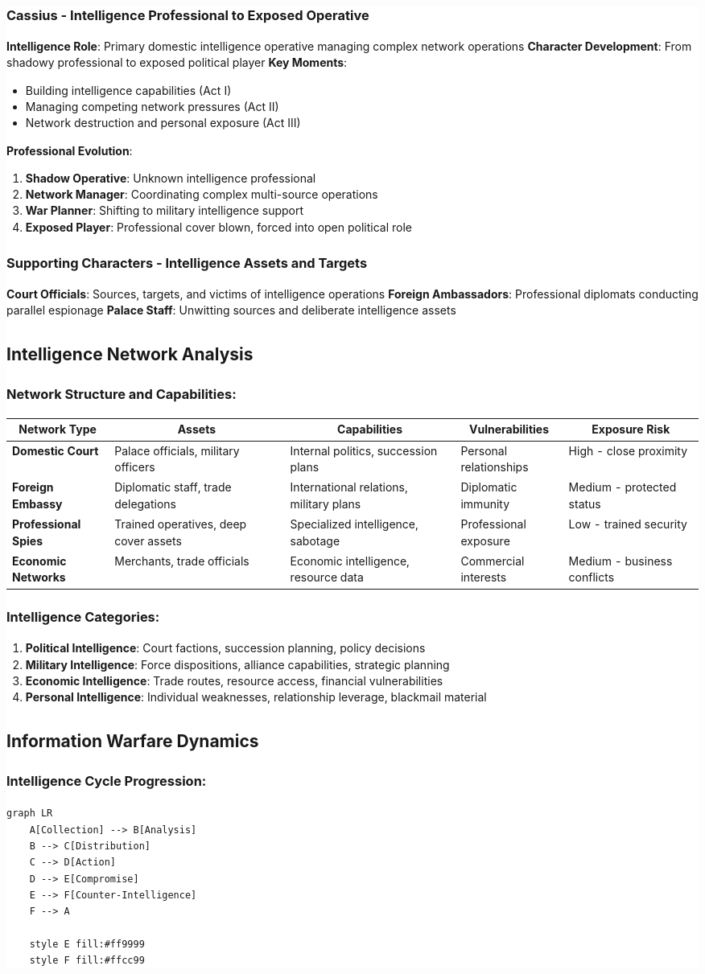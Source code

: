 ### Cassius - Intelligence Professional to Exposed Operative
**Intelligence Role**: Primary domestic intelligence operative managing complex network operations
**Character Development**: From shadowy professional to exposed political player
**Key Moments**:
- Building intelligence capabilities (Act I)
- Managing competing network pressures (Act II)
- Network destruction and personal exposure (Act III)

**Professional Evolution**:
1. **Shadow Operative**: Unknown intelligence professional
2. **Network Manager**: Coordinating complex multi-source operations
3. **War Planner**: Shifting to military intelligence support
4. **Exposed Player**: Professional cover blown, forced into open political role

### Supporting Characters - Intelligence Assets and Targets
**Court Officials**: Sources, targets, and victims of intelligence operations
**Foreign Ambassadors**: Professional diplomats conducting parallel espionage
**Palace Staff**: Unwitting sources and deliberate intelligence assets

## Intelligence Network Analysis

### Network Structure and Capabilities:
| Network Type | Assets | Capabilities | Vulnerabilities | Exposure Risk |
|--------------|--------|--------------|-----------------|---------------|
| **Domestic Court** | Palace officials, military officers | Internal politics, succession plans | Personal relationships | High - close proximity |
| **Foreign Embassy** | Diplomatic staff, trade delegations | International relations, military plans | Diplomatic immunity | Medium - protected status |
| **Professional Spies** | Trained operatives, deep cover assets | Specialized intelligence, sabotage | Professional exposure | Low - trained security |
| **Economic Networks** | Merchants, trade officials | Economic intelligence, resource data | Commercial interests | Medium - business conflicts |

### Intelligence Categories:
1. **Political Intelligence**: Court factions, succession planning, policy decisions
2. **Military Intelligence**: Force dispositions, alliance capabilities, strategic planning
3. **Economic Intelligence**: Trade routes, resource access, financial vulnerabilities
4. **Personal Intelligence**: Individual weaknesses, relationship leverage, blackmail material

## Information Warfare Dynamics

### Intelligence Cycle Progression:
```mermaid
graph LR
    A[Collection] --> B[Analysis]
    B --> C[Distribution]
    C --> D[Action]
    D --> E[Compromise]
    E --> F[Counter-Intelligence]
    F --> A
    
    style E fill:#ff9999
    style F fill:#ffcc99
```
